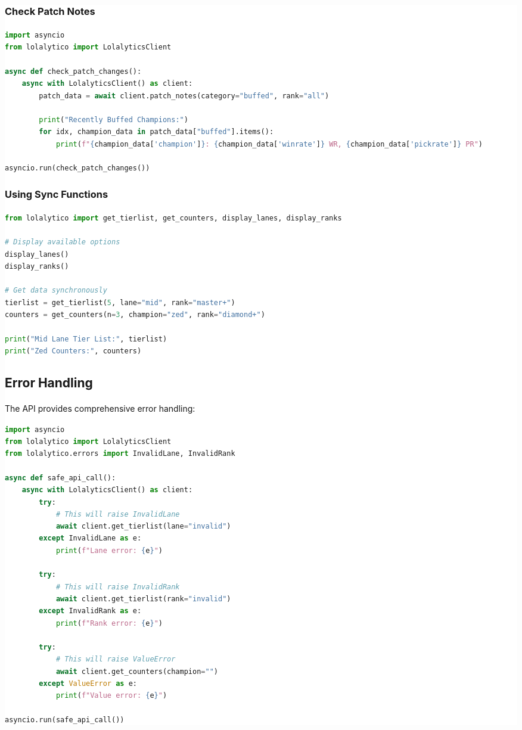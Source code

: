 ### Check Patch Notes

```python
import asyncio
from lolalytico import LolalyticsClient

async def check_patch_changes():
    async with LolalyticsClient() as client:
        patch_data = await client.patch_notes(category="buffed", rank="all")
        
        print("Recently Buffed Champions:")
        for idx, champion_data in patch_data["buffed"].items():
            print(f"{champion_data['champion']}: {champion_data['winrate']} WR, {champion_data['pickrate']} PR")

asyncio.run(check_patch_changes())
```

### Using Sync Functions

```python
from lolalytico import get_tierlist, get_counters, display_lanes, display_ranks

# Display available options
display_lanes()
display_ranks()

# Get data synchronously
tierlist = get_tierlist(5, lane="mid", rank="master+")
counters = get_counters(n=3, champion="zed", rank="diamond+")

print("Mid Lane Tier List:", tierlist)
print("Zed Counters:", counters)
```

## Error Handling

The API provides comprehensive error handling:

```python
import asyncio
from lolalytico import LolalyticsClient
from lolalytico.errors import InvalidLane, InvalidRank

async def safe_api_call():
    async with LolalyticsClient() as client:
        try:
            # This will raise InvalidLane
            await client.get_tierlist(lane="invalid")
        except InvalidLane as e:
            print(f"Lane error: {e}")
        
        try:
            # This will raise InvalidRank
            await client.get_tierlist(rank="invalid")
        except InvalidRank as e:
            print(f"Rank error: {e}")
        
        try:
            # This will raise ValueError
            await client.get_counters(champion="")
        except ValueError as e:
            print(f"Value error: {e}")

asyncio.run(safe_api_call())
```
